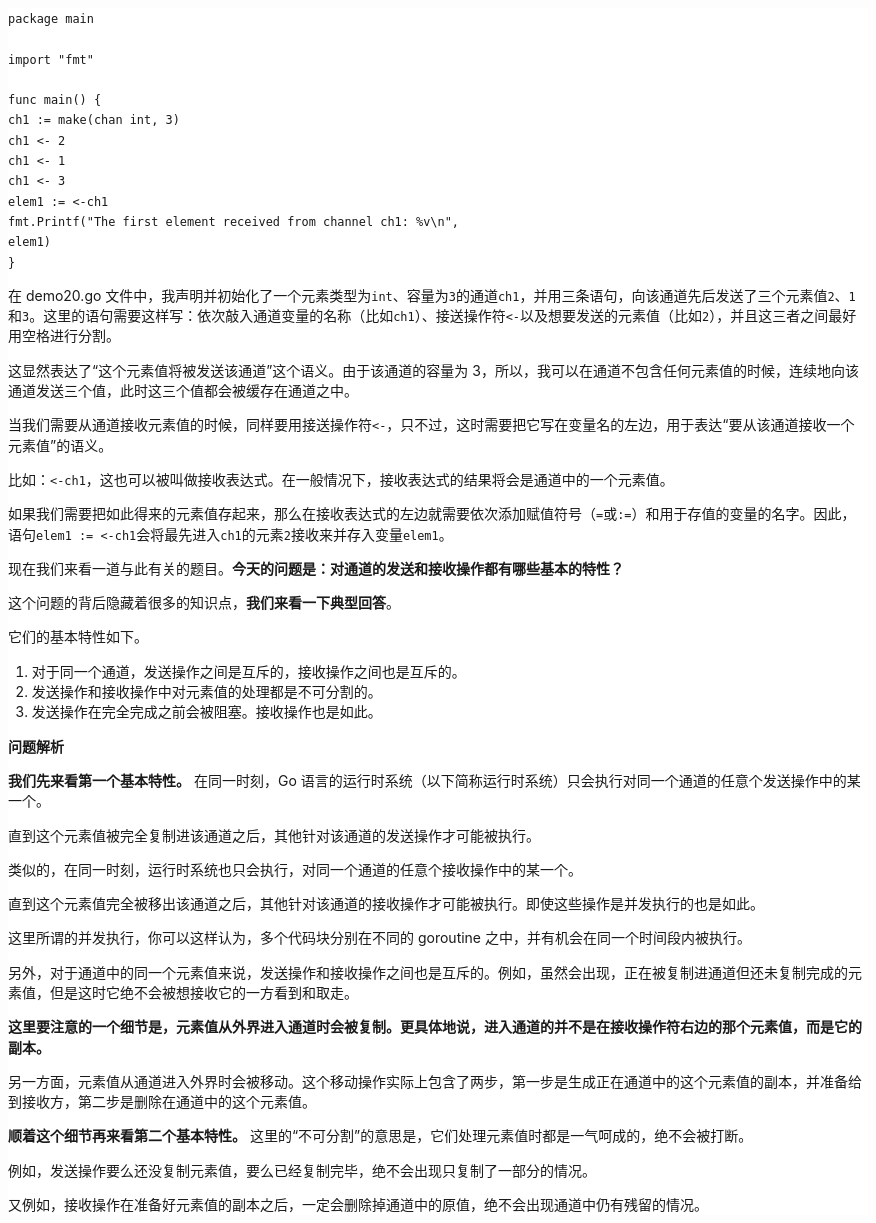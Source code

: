 ```
package main

import "fmt"

func main() {
ch1 := make(chan int, 3)
ch1 <- 2
ch1 <- 1
ch1 <- 3
elem1 := <-ch1
fmt.Printf("The first element received from channel ch1: %v\n",
elem1)
}
```

在 demo20.go 文件中，我声明并初始化了一个元素类型为`int`、容量为`3`的通道`ch1`，并用三条语句，向该通道先后发送了三个元素值`2`、`1`和`3`。这里的语句需要这样写：依次敲入通道变量的名称（比如`ch1`）、接送操作符`<-`以及想要发送的元素值（比如`2`），并且这三者之间最好用空格进行分割。

这显然表达了“这个元素值将被发送该通道”这个语义。由于该通道的容量为 3，所以，我可以在通道不包含任何元素值的时候，连续地向该通道发送三个值，此时这三个值都会被缓存在通道之中。

当我们需要从通道接收元素值的时候，同样要用接送操作符`<-`，只不过，这时需要把它写在变量名的左边，用于表达“要从该通道接收一个元素值”的语义。

比如：`<-ch1`，这也可以被叫做接收表达式。在一般情况下，接收表达式的结果将会是通道中的一个元素值。

如果我们需要把如此得来的元素值存起来，那么在接收表达式的左边就需要依次添加赋值符号（`=`或`:=`）和用于存值的变量的名字。因此，语句`elem1 := <-ch1`会将最先进入`ch1`的元素`2`接收来并存入变量`elem1`。

现在我们来看一道与此有关的题目。**今天的问题是：对通道的发送和接收操作都有哪些基本的特性？**

这个问题的背后隐藏着很多的知识点，**我们来看一下典型回答**。

它们的基本特性如下。

1. 对于同一个通道，发送操作之间是互斥的，接收操作之间也是互斥的。
2. 发送操作和接收操作中对元素值的处理都是不可分割的。
3. 发送操作在完全完成之前会被阻塞。接收操作也是如此。

**问题解析**

**我们先来看第一个基本特性。** 在同一时刻，Go 语言的运行时系统（以下简称运行时系统）只会执行对同一个通道的任意个发送操作中的某一个。

直到这个元素值被完全复制进该通道之后，其他针对该通道的发送操作才可能被执行。

类似的，在同一时刻，运行时系统也只会执行，对同一个通道的任意个接收操作中的某一个。

直到这个元素值完全被移出该通道之后，其他针对该通道的接收操作才可能被执行。即使这些操作是并发执行的也是如此。

这里所谓的并发执行，你可以这样认为，多个代码块分别在不同的 goroutine 之中，并有机会在同一个时间段内被执行。

另外，对于通道中的同一个元素值来说，发送操作和接收操作之间也是互斥的。例如，虽然会出现，正在被复制进通道但还未复制完成的元素值，但是这时它绝不会被想接收它的一方看到和取走。

**这里要注意的一个细节是，元素值从外界进入通道时会被复制。更具体地说，进入通道的并不是在接收操作符右边的那个元素值，而是它的副本。**

另一方面，元素值从通道进入外界时会被移动。这个移动操作实际上包含了两步，第一步是生成正在通道中的这个元素值的副本，并准备给到接收方，第二步是删除在通道中的这个元素值。

**顺着这个细节再来看第二个基本特性。** 这里的“不可分割”的意思是，它们处理元素值时都是一气呵成的，绝不会被打断。

例如，发送操作要么还没复制元素值，要么已经复制完毕，绝不会出现只复制了一部分的情况。

又例如，接收操作在准备好元素值的副本之后，一定会删除掉通道中的原值，绝不会出现通道中仍有残留的情况。

